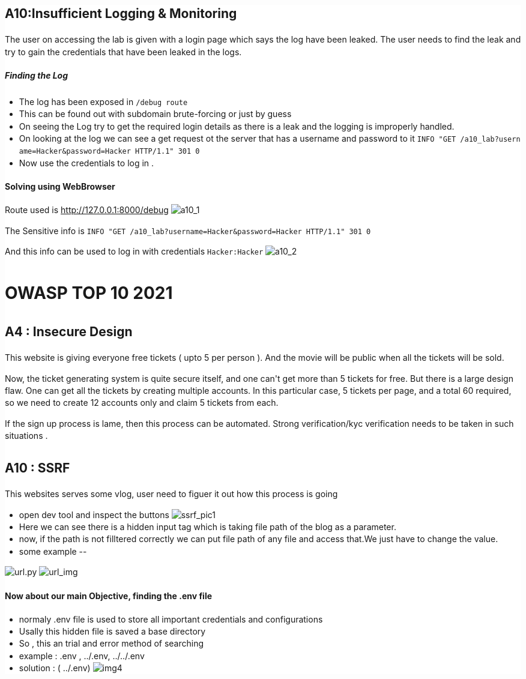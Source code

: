 ## A10:Insufficient Logging & Monitoring

The user on accessing the lab is given with a login page which says the log have been leaked. The user needs to find the leak and try to gain the credentials that have been leaked in the logs.

##### Finding the Log

* The log has been exposed in ```/debug route```
* This can be found out with subdomain brute-forcing or just by guess
* On seeing the Log try to get the required login details as there is a leak and the logging is improperly handled.
* On looking at the log we can see a get request ot the server that has a username and password to it 
``` INFO "GET /a10_lab?username=Hacker&password=Hacker HTTP/1.1" 301 0 ```
* Now use the credentials to log in .

#### Solving using WebBrowser
 Route used is <http://127.0.0.1:8000/debug>
![a10_1](https://user-images.githubusercontent.com/70275323/154619101-d1c4d744-098b-4500-b705-a21841f8b0e4.png)

The Sensitive info is `INFO "GET /a10_lab?username=Hacker&password=Hacker HTTP/1.1" 301 0`

And this info can be used to log in with credentials `Hacker:Hacker`
![a10_2](https://user-images.githubusercontent.com/70275323/154619295-7d390db2-b047-4fae-8ff5-d34dcb9dad7f.png)


# OWASP TOP 10 2021

## A4 : Insecure Design
This website is giving everyone free tickets ( upto 5 per person ). And the movie will be public when all the tickets will be sold.

Now, the ticket generating system is quite secure itself, and one can't get more than 5 tickets for free.
But there is a large design flaw. One can get all the tickets by creating multiple accounts. In this particular case, 5 tickets per page, and a total 60 required, so we need to create 12 accounts only and claim 5 tickets from each.

If the sign up process is lame, then this process can be automated. Strong verification/kyc verification needs to be taken in such situations .

## A10 : SSRF 
This websites serves some vlog, user need to figuer it out how this process is going 

* open dev tool and inspect the buttons
![ssrf_pic1](./img/pic1.png)
* Here we can see there is a hidden input tag which is taking file path of the blog as a parameter.
* now, if the path is not filltered correctly we can put file path of any file and access that.We just have to change the value.
* some example -- 

![url.py](./img/pic2.png)
![url_img](./img/pic3.png)

#### Now about our main Objective, finding the .env file
* normaly .env file is used to store all important credentials and configurations
* Usally this hidden file is saved a base directory
* So , this an trial and error method of searching 
* example : .env , ../.env, ../../.env
* solution :  ( ../.env) 
![img4](./img/img4.png)

```